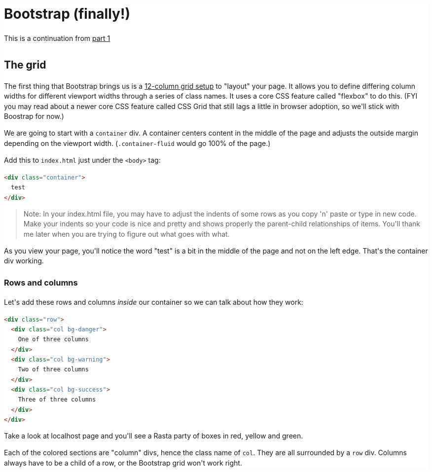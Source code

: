 # Bootstrap (finally!)

This is a continuation from [part 1](bootstrap-class-01.md)

## The grid

The first thing that Bootstrap brings us is a [12-column grid setup](https://getbootstrap.com/docs/4.0/layout/grid/) to "layout" your page. It allows you to define differing column widths for different viewport widths through a series of class names. It uses a core CSS feature called "flexbox" to do this. (FYI you may read about a newer core CSS feature called CSS Grid that still lags a little in browser adoption, so we'll stick with Boostrap for now.)

We are going to start with a `container` div. A container centers content in the middle of the page and adjusts the outside margin depending on the viewport width. (`.container-fluid` would go 100% of the page.)

Add this to `index.html` just under the `<body>` tag:

```html
<div class="container">
  test
</div>
```

> Note: In your index.html file, you may have to adjust the indents of some rows as you copy 'n' paste or type in new code. Make your indents so your code is nice and pretty and shows properly the parent-child relationships of items. You'll thank me later when you are trying to figure out what goes with what.

As you view your page, you'll notice the word "test" is a bit in the middle of the page and not on the left edge. That's the container div working.

### Rows and columns

Let's add these rows and columns _inside_ our container so we can talk about how they work:

```html
<div class="row">
  <div class="col bg-danger">
    One of three columns
  </div>
  <div class="col bg-warning">
    Two of three columns
  </div>
  <div class="col bg-success">
    Three of three columns
  </div>
</div>
```

Take a look at localhost page and you'll see a Rasta party of boxes in red, yellow and green.

Each of the colored sections are "column" divs, hence the class name of `col`. They are all surrounded by a `row` div. Columns always have to be a child of a row, or the Bootstrap grid won't work right.

